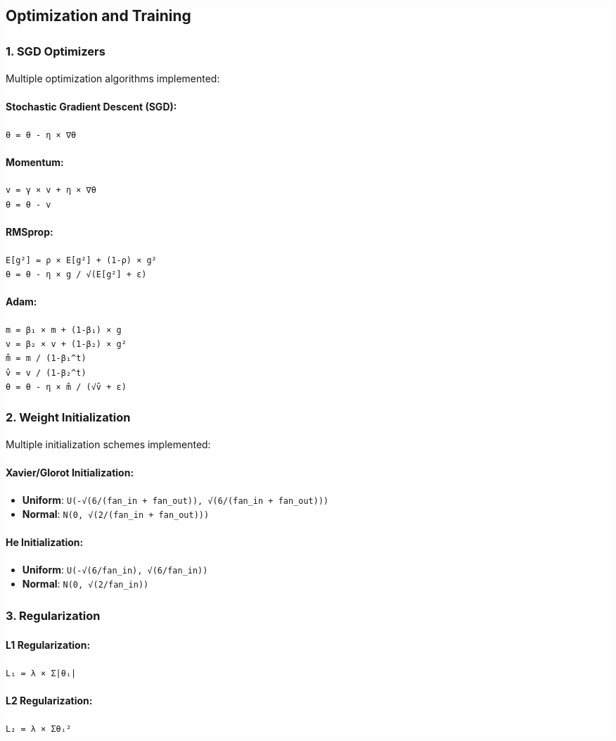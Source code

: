 ## Optimization and Training

### 1. SGD Optimizers

Multiple optimization algorithms implemented:

#### Stochastic Gradient Descent (SGD):
```
θ = θ - η × ∇θ
```

#### Momentum:
```
v = γ × v + η × ∇θ
θ = θ - v
```

#### RMSprop:
```
E[g²] = ρ × E[g²] + (1-ρ) × g²
θ = θ - η × g / √(E[g²] + ε)
```

#### Adam:
```
m = β₁ × m + (1-β₁) × g
v = β₂ × v + (1-β₂) × g²
m̂ = m / (1-β₁^t)
v̂ = v / (1-β₂^t)
θ = θ - η × m̂ / (√v̂ + ε)
```

### 2. Weight Initialization

Multiple initialization schemes implemented:

#### Xavier/Glorot Initialization:
- **Uniform**: `U(-√(6/(fan_in + fan_out)), √(6/(fan_in + fan_out)))`
- **Normal**: `N(0, √(2/(fan_in + fan_out)))`

#### He Initialization:
- **Uniform**: `U(-√(6/fan_in), √(6/fan_in))`
- **Normal**: `N(0, √(2/fan_in))`

### 3. Regularization

#### L1 Regularization:
```
L₁ = λ × Σ|θᵢ|
```

#### L2 Regularization:
```
L₂ = λ × Σθᵢ²
```
